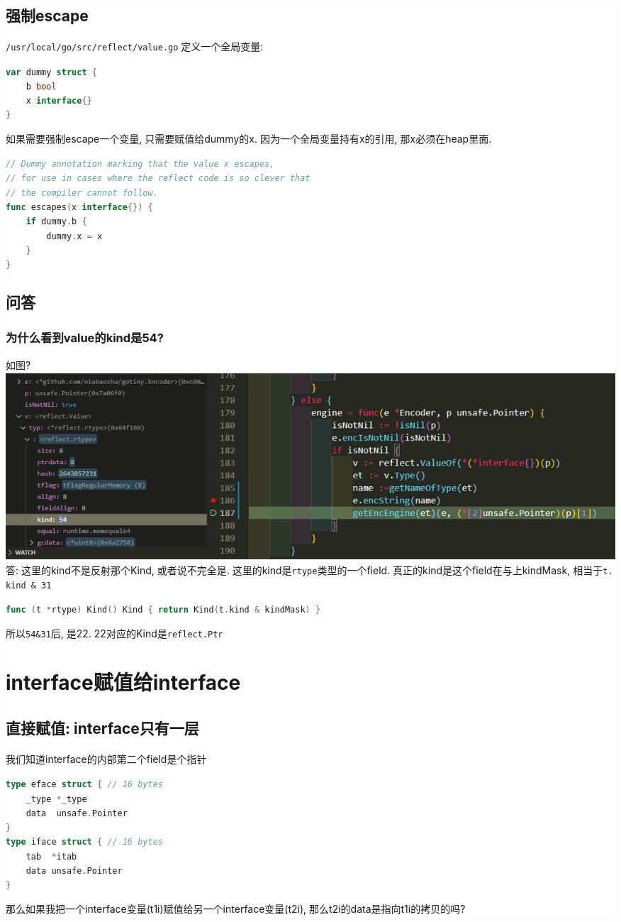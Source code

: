 ## 强制escape
`/usr/local/go/src/reflect/value.go`
定义一个全局变量:
```go
var dummy struct {
    b bool
    x interface{}
}
```
如果需要强制escape一个变量, 只需要赋值给dummy的x. 因为一个全局变量持有x的引用, 那x必须在heap里面.
```go
// Dummy annotation marking that the value x escapes,
// for use in cases where the reflect code is so clever that
// the compiler cannot follow.
func escapes(x interface{}) {
    if dummy.b {
        dummy.x = x
    }
}
```

## 问答
### 为什么看到value的kind是54?
如图?  
![](img/golang_原理_20220902094413.png)  
答: 这里的kind不是反射那个Kind, 或者说不完全是. 这里的kind是`rtype`类型的一个field.
真正的kind是这个field在与上kindMask, 相当于`t.kind & 31`
```go
func (t *rtype) Kind() Kind { return Kind(t.kind & kindMask) }
```
所以`54&31`后, 是22. 22对应的Kind是`reflect.Ptr`


# interface赋值给interface
## 直接赋值: interface只有一层
我们知道interface的内部第二个field是个指针
```go
type eface struct { // 16 bytes
    _type *_type
    data  unsafe.Pointer
}
type iface struct { // 16 bytes
    tab  *itab
    data unsafe.Pointer
}
```
那么如果我把一个interface变量(t1i)赋值给另一个interface变量(t2i), 那么t2i的data是指向t1i的拷贝的吗?